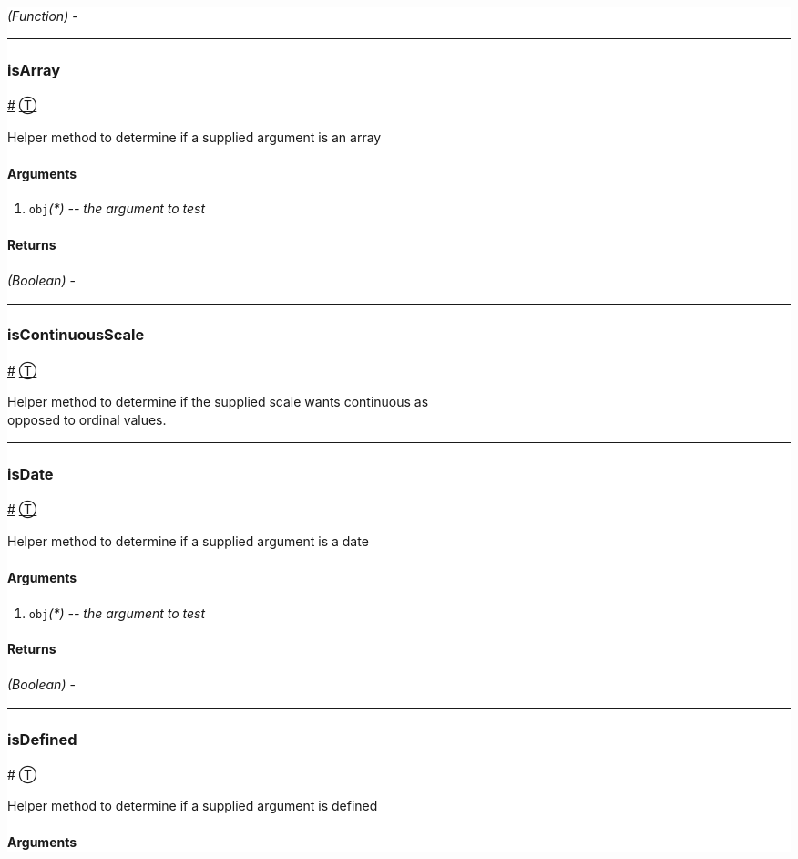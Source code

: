 _(Function)_ -

---

### isArray

[\#][19]
[Ⓣ][0]

Helper method to determine if a supplied argument is an array

#### Arguments

1. `obj`_(\*) -- the argument to test_

#### Returns  
  
_(Boolean)_ -

---

### isContinuousScale

[\#][20]
[Ⓣ][0]

Helper method to determine if the supplied scale wants continuous as  
opposed to ordinal values.

---

### isDate

[\#][21]
[Ⓣ][0]

Helper method to determine if a supplied argument is a date

#### Arguments

1. `obj`_(\*) -- the argument to test_

#### Returns  
  
_(Boolean)_ -

---

### isDefined

[\#][22]
[Ⓣ][0]

Helper method to determine if a supplied argument is defined

#### Arguments


[0]: #base-js
[1]: #axes
[2]: #builder
[3]: #clone
[4]: #features
[5]: #margin
[6]: #mixin
[7]: #mixout
[8]: #outerheight
[9]: #outerwidth
[10]: #using
[11]: #appendonce
[12]: #basechart
[13]: #chart
[14]: #createaccessorproxy
[15]: #extend
[16]: #feature
[17]: #flatten
[18]: #functor
[19]: #isarray
[20]: #iscontinuousscale
[21]: #isdate
[22]: #isdefined
[23]: #isfunction
[24]: #isobject
[25]: #isordinalscale
[26]: #isnotfunction
[27]: #isnotnull
[28]: #isnull
[29]: #isundefined
[30]: #merge
[31]: #parser
[32]: #helpers-js
[33]: #
[34]: #scales-js
[35]: #linearscalefornesteddata
[36]: #timescalefornesteddata
[37]: #ordinalscalefornesteddata
[38]: #column-js
[39]: #column
[40]: #donut-js
[41]: #donut
[42]: #grouped-column-js
[43]: #groupedcolumn
[44]: #grouped-row-js
[45]: #groupedrow
[46]: #line-js
[47]: #line
[48]: #row-js
[49]: #row
[50]: #scatter-js
[51]: #scatterplot
[52]: #stacked-column-js
[53]: #stackedcolumn
[54]: #stacked-row-js
[55]: #stackedrow
[56]: #waterfall-js
[57]: #waterfall
[58]: #arc-labels-js
[59]: #arclabels
[60]: #arc-series-js
[61]: #arcseries
[62]: #arrow-js
[63]: #arrow
[64]: #brush-js
[65]: #column-labels-js
[66]: #columnlabels
[67]: #grid-js
[68]: #grid
[69]: #grouped-column-series-js
[70]: #groupedcolumnseries
[71]: #line-series-labels-js
[72]: #lineserieslabels
[73]: #line-series-js
[74]: #reference-line-js
[75]: #referenceline
[76]: #stacked-column-connectors-js
[77]: #stackedcolumnconnectors
[78]: #stacked-labels-js
[79]: #stackedlabels
[80]: #stacked-shapes-series-js
[81]: #circleseries
[82]: #ellipseseries
[83]: #rectseries
[84]: #trend-line-js
[85]: #trendline
[86]: #waterfall-connectors-js
[87]: #waterfallconnectors
[88]: #x-axis-js
[89]: #xaxis
[90]: #y-axis-js
[91]: #yaxis
[92]: #nested-group-js
[93]: #nestedgroup
[94]: #nested-stack-js
[95]: #nestedstack
[96]: https://github.com/mbostock/d3/wiki/SVG-Shapes#arc
[97]: http://bl.ocks.org/mbostock/3902569
[98]: https://github.com/mbostock/d3/wiki/SVG-Axes#innerTickSize
[99]: https://github.com/mbostock/d3/wiki/SVG-Axes#orient
[100]: https://github.com/mbostock/d3/wiki/SVG-Axes#outerTickSize
[101]: https://github.com/mbostock/d3/wiki/SVG-Axes#scale
[102]: https://github.com/mbostock/d3/wiki/SVG-Axes#tickFormat
[103]: https://github.com/mbostock/d3/wiki/SVG-Axes#tickPadding
[104]: https://github.com/mbostock/d3/wiki/SVG-Axes#tickSize
[105]: https://github.com/mbostock/d3/wiki/SVG-Axes#tickSubdivide
[106]: https://github.com/mbostock/d3/wiki/SVG-Axes#tickValues
[107]: https://github.com/mbostock/d3/wiki/SVG-Axes#ticks
[108]: https://github.com/mbostock/d3/wiki/Arrays#-nest
[109]: https://github.com/mbostock/d3/wiki/Stack-Layout